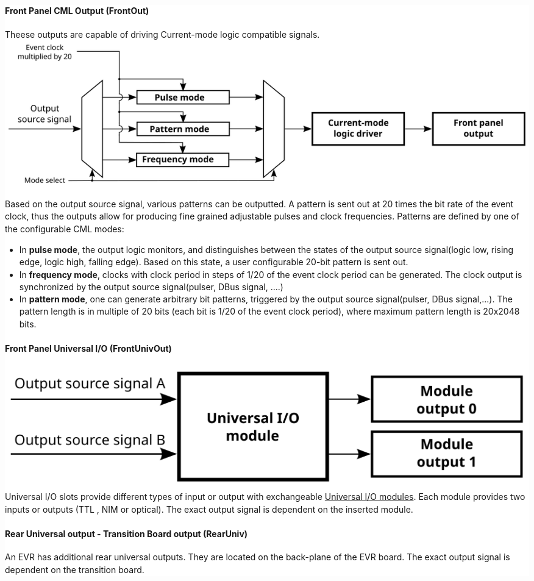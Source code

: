 #### Front Panel CML Output (FrontOut)
Theese outputs are capable of driving Current-mode logic compatible signals. 
![EVR](img/CML.svg  "CML")

Based on the output source signal, various patterns can be outputted. A pattern is sent out at 20 times the bit rate of the event clock, thus the outputs allow for producing fine grained adjustable pulses and clock frequencies. Patterns are defined by one of the configurable CML modes:

* In __pulse mode__, the output logic monitors, and distinguishes between the states of the output source signal(logic low, rising edge, logic high, falling edge). Based on this state, a user configurable 20-bit pattern is sent out.
* In __frequency mode__, clocks with clock period in steps of 1/20 of the event clock period can be generated. The clock output is synchronized by the output source signal(pulser, DBus signal, ....)
* In __pattern mode__, one can generate arbitrary bit patterns, triggered by the output source signal(pulser, DBus signal,...). The pattern length is in multiple of 20 bits (each bit is 1/20 of the event clock period), where maximum pattern length is 20x2048 bits.

#### Front Panel Universal I/O (FrontUnivOut)
![EVR](img/univ.svg  "UNIV")
Universal I/O slots provide different types of input or output with exchangeable [Universal I/O modules](http://mrf.fi/index.php/universal-io-modules). Each module provides two inputs or outputs (TTL , NIM or optical). 
The exact output signal is dependent on the inserted module.

#### Rear Universal output - Transition Board output (RearUniv)
An EVR has additional rear universal outputs. They are located on the back-plane of the EVR board. The exact output signal is dependent on the transition board.
